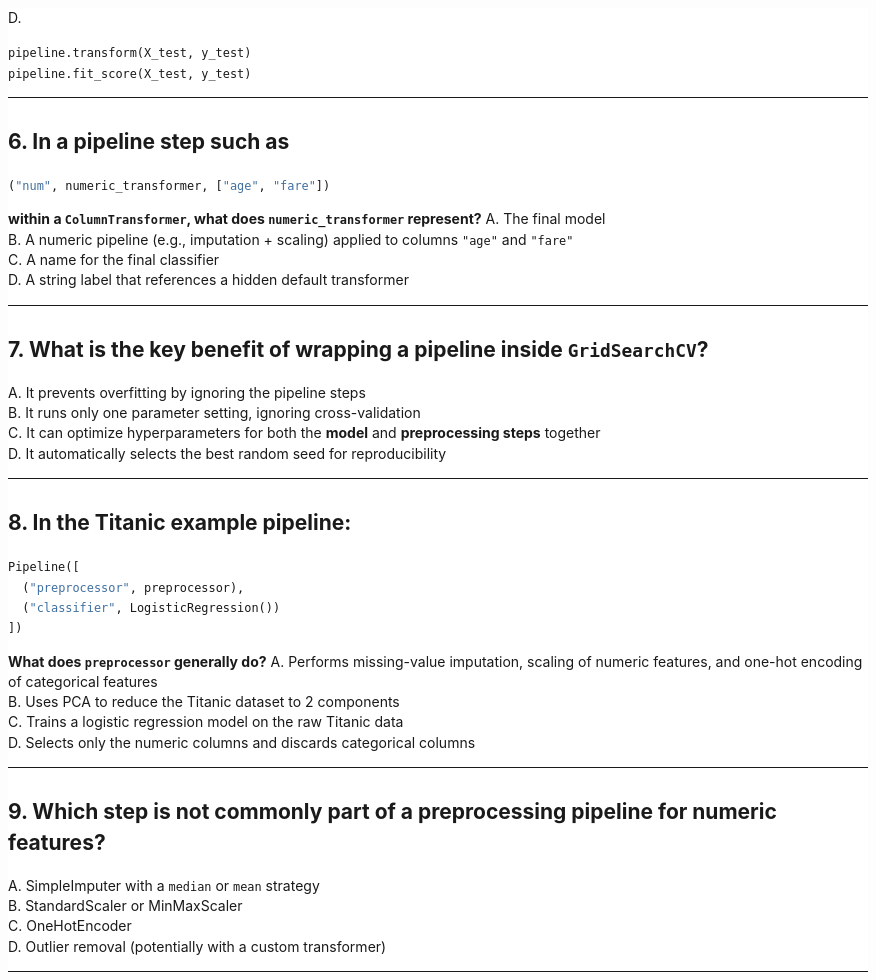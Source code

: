 ```python
```
D. 
```python
pipeline.transform(X_test, y_test)
pipeline.fit_score(X_test, y_test)
```

---

## **6. In a pipeline step such as** 
```python
("num", numeric_transformer, ["age", "fare"])
```
**within a `ColumnTransformer`, what does `numeric_transformer` represent?**
A. The final model  
B. A numeric pipeline (e.g., imputation + scaling) applied to columns `"age"` and `"fare"`  
C. A name for the final classifier  
D. A string label that references a hidden default transformer  

---

## **7. What is the key benefit of wrapping a pipeline inside **`GridSearchCV`**?**
A. It prevents overfitting by ignoring the pipeline steps  
B. It runs only one parameter setting, ignoring cross-validation  
C. It can optimize hyperparameters for both the **model** and **preprocessing steps** together  
D. It automatically selects the best random seed for reproducibility  

---

## **8. In the Titanic example pipeline:**
```python
Pipeline([
  ("preprocessor", preprocessor),
  ("classifier", LogisticRegression())
])
```
**What does `preprocessor` generally do?**
A. Performs missing-value imputation, scaling of numeric features, and one-hot encoding of categorical features  
B. Uses PCA to reduce the Titanic dataset to 2 components  
C. Trains a logistic regression model on the raw Titanic data  
D. Selects only the numeric columns and discards categorical columns  

---

## **9. Which step is **not** commonly part of a preprocessing pipeline for numeric features?**
A. SimpleImputer with a `median` or `mean` strategy  
B. StandardScaler or MinMaxScaler  
C. OneHotEncoder  
D. Outlier removal (potentially with a custom transformer)  

---